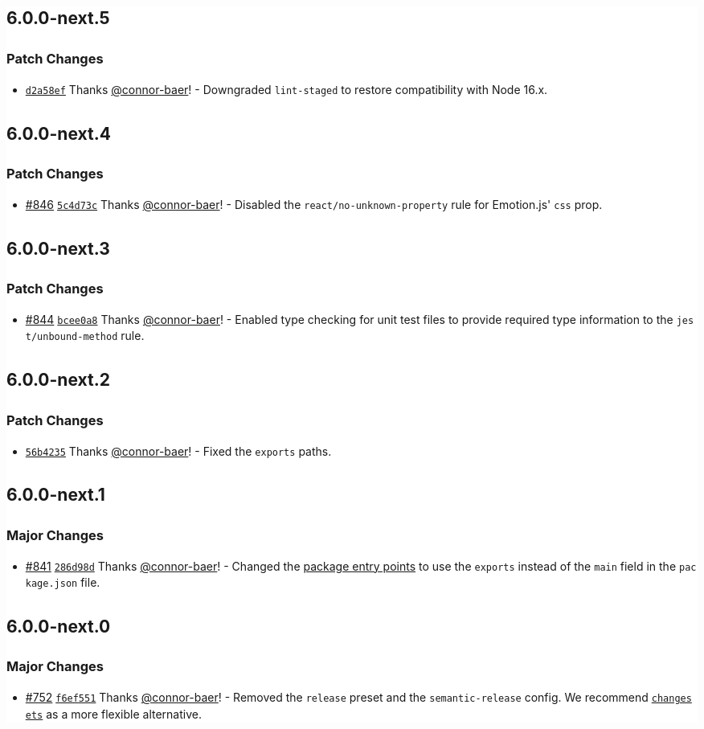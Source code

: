 ## 6.0.0-next.5

### Patch Changes

- [`d2a58ef`](https://github.com/sumup-oss/foundry/commit/d2a58ef41cb710399168ddf4809e6421bc0270f9) Thanks [@connor-baer](https://github.com/connor-baer)! - Downgraded `lint-staged` to restore compatibility with Node 16.x.

## 6.0.0-next.4

### Patch Changes

- [#846](https://github.com/sumup-oss/foundry/pull/846) [`5c4d73c`](https://github.com/sumup-oss/foundry/commit/5c4d73cddc5a53532de8003dde6760baa1849882) Thanks [@connor-baer](https://github.com/connor-baer)! - Disabled the `react/no-unknown-property` rule for Emotion.js' `css` prop.

## 6.0.0-next.3

### Patch Changes

- [#844](https://github.com/sumup-oss/foundry/pull/844) [`bcee0a8`](https://github.com/sumup-oss/foundry/commit/bcee0a8ef98c43af2f1e38574c5c16335814d912) Thanks [@connor-baer](https://github.com/connor-baer)! - Enabled type checking for unit test files to provide required type information to the `jest/unbound-method` rule.

## 6.0.0-next.2

### Patch Changes

- [`56b4235`](https://github.com/sumup-oss/foundry/commit/56b42352b8867e5530af6fe3acfd8edd2487402f) Thanks [@connor-baer](https://github.com/connor-baer)! - Fixed the `exports` paths.

## 6.0.0-next.1

### Major Changes

- [#841](https://github.com/sumup-oss/foundry/pull/841) [`286d98d`](https://github.com/sumup-oss/foundry/commit/286d98d5606b6e45efb75cf2ad41e61a974084d5) Thanks [@connor-baer](https://github.com/connor-baer)! - Changed the [package entry points](https://nodejs.org/api/packages.html#package-entry-points) to use the `exports` instead of the `main` field in the `package.json` file.

## 6.0.0-next.0

### Major Changes

- [#752](https://github.com/sumup-oss/foundry/pull/752) [`f6ef551`](https://github.com/sumup-oss/foundry/commit/f6ef551c39e27e9fd62f5f57dc140fc024b4171c) Thanks [@connor-baer](https://github.com/connor-baer)! - Removed the `release` preset and the `semantic-release` config. We recommend [`changesets`](https://github.com/changesets/changesets) as a more flexible alternative.
